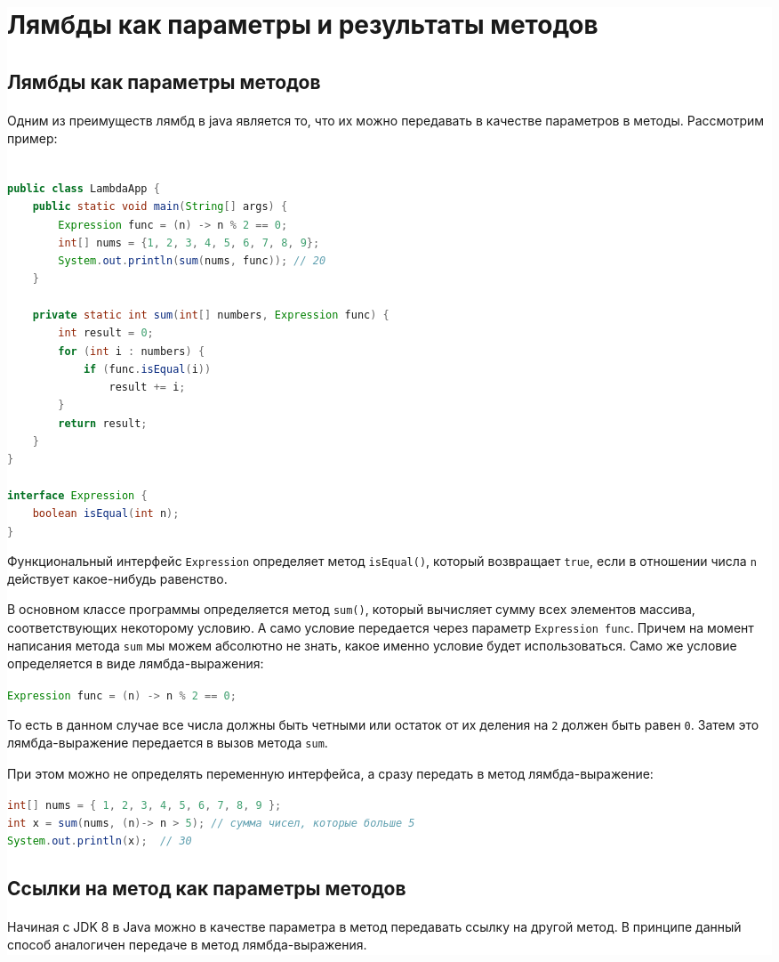 # Лямбды как параметры и результаты методов
## Лямбды как параметры методов
Одним из преимуществ лямбд в java является то, что их можно передавать в качестве параметров в методы. Рассмотрим пример:
```java

public class LambdaApp {
    public static void main(String[] args) {
        Expression func = (n) -> n % 2 == 0;
        int[] nums = {1, 2, 3, 4, 5, 6, 7, 8, 9};
        System.out.println(sum(nums, func)); // 20
    }

    private static int sum(int[] numbers, Expression func) {
        int result = 0;
        for (int i : numbers) {
            if (func.isEqual(i))
                result += i;
        }
        return result;
    }
}

interface Expression {
    boolean isEqual(int n);
}
```

Функциональный интерфейс `Expression` определяет метод `isEqual()`, который возвращает `true`, если в отношении числа `n` действует какое-нибудь равенство.

В основном классе программы определяется метод `sum()`, который вычисляет сумму всех элементов массива, соответствующих некоторому условию. А само условие передается через параметр `Expression func`. Причем на момент написания метода `sum` мы можем абсолютно не знать, какое именно условие будет использоваться. Само же условие определяется в виде лямбда-выражения:

```java
Expression func = (n) -> n % 2 == 0;
```
То есть в данном случае все числа должны быть четными или остаток от их деления на `2` должен быть равен `0`. Затем это лямбда-выражение передается в вызов метода `sum`.

При этом можно не определять переменную интерфейса, а сразу передать в метод лямбда-выражение:

```java
int[] nums = { 1, 2, 3, 4, 5, 6, 7, 8, 9 };
int x = sum(nums, (n)-> n > 5); // сумма чисел, которые больше 5
System.out.println(x);  // 30
```


## Ссылки на метод как параметры методов
Начиная с JDK 8 в Java можно в качестве параметра в метод передавать ссылку на другой метод. В принципе данный способ аналогичен передаче в метод лямбда-выражения.
